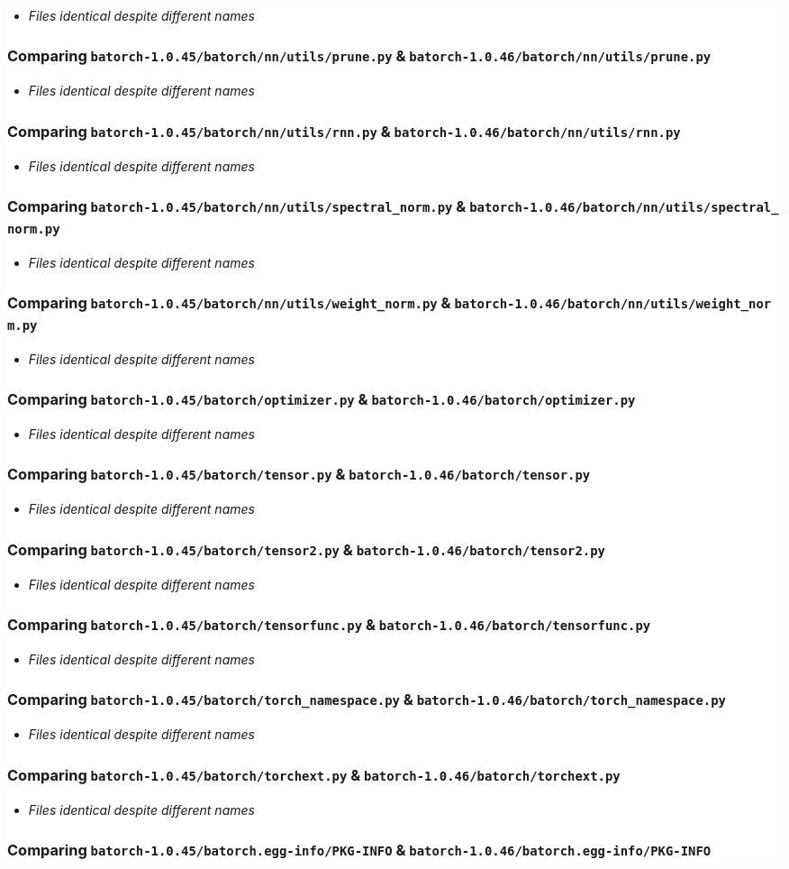  * *Files identical despite different names*

### Comparing `batorch-1.0.45/batorch/nn/utils/prune.py` & `batorch-1.0.46/batorch/nn/utils/prune.py`

 * *Files identical despite different names*

### Comparing `batorch-1.0.45/batorch/nn/utils/rnn.py` & `batorch-1.0.46/batorch/nn/utils/rnn.py`

 * *Files identical despite different names*

### Comparing `batorch-1.0.45/batorch/nn/utils/spectral_norm.py` & `batorch-1.0.46/batorch/nn/utils/spectral_norm.py`

 * *Files identical despite different names*

### Comparing `batorch-1.0.45/batorch/nn/utils/weight_norm.py` & `batorch-1.0.46/batorch/nn/utils/weight_norm.py`

 * *Files identical despite different names*

### Comparing `batorch-1.0.45/batorch/optimizer.py` & `batorch-1.0.46/batorch/optimizer.py`

 * *Files identical despite different names*

### Comparing `batorch-1.0.45/batorch/tensor.py` & `batorch-1.0.46/batorch/tensor.py`

 * *Files identical despite different names*

### Comparing `batorch-1.0.45/batorch/tensor2.py` & `batorch-1.0.46/batorch/tensor2.py`

 * *Files identical despite different names*

### Comparing `batorch-1.0.45/batorch/tensorfunc.py` & `batorch-1.0.46/batorch/tensorfunc.py`

 * *Files identical despite different names*

### Comparing `batorch-1.0.45/batorch/torch_namespace.py` & `batorch-1.0.46/batorch/torch_namespace.py`

 * *Files identical despite different names*

### Comparing `batorch-1.0.45/batorch/torchext.py` & `batorch-1.0.46/batorch/torchext.py`

 * *Files identical despite different names*

### Comparing `batorch-1.0.45/batorch.egg-info/PKG-INFO` & `batorch-1.0.46/batorch.egg-info/PKG-INFO`

